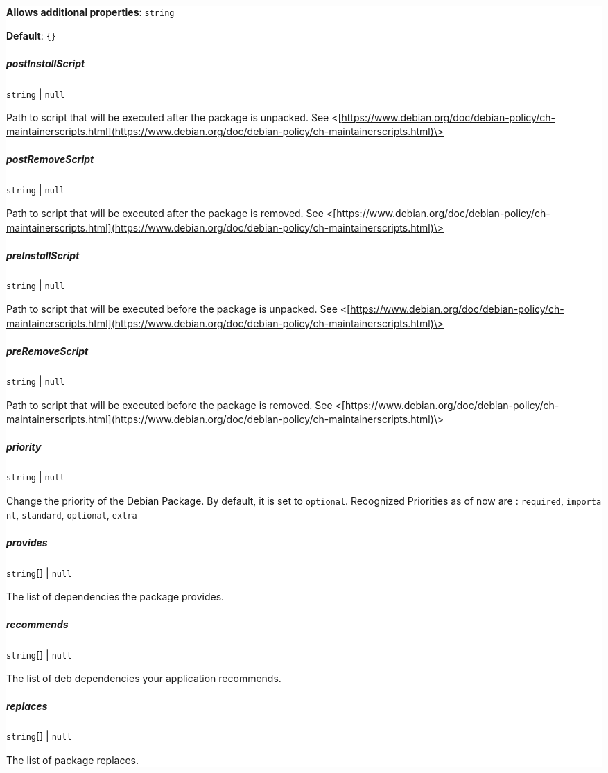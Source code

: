 **Allows additional properties**: `string`

**Default**: `{}`

##### postInstallScript

`string` | `null`

Path to script that will be executed after the package is unpacked. See <[https://www.debian.org/doc/debian-policy/ch-maintainerscripts.html](https://www.debian.org/doc/debian-policy/ch-maintainerscripts.html)\>

##### postRemoveScript

`string` | `null`

Path to script that will be executed after the package is removed. See <[https://www.debian.org/doc/debian-policy/ch-maintainerscripts.html](https://www.debian.org/doc/debian-policy/ch-maintainerscripts.html)\>

##### preInstallScript

`string` | `null`

Path to script that will be executed before the package is unpacked. See <[https://www.debian.org/doc/debian-policy/ch-maintainerscripts.html](https://www.debian.org/doc/debian-policy/ch-maintainerscripts.html)\>

##### preRemoveScript

`string` | `null`

Path to script that will be executed before the package is removed. See <[https://www.debian.org/doc/debian-policy/ch-maintainerscripts.html](https://www.debian.org/doc/debian-policy/ch-maintainerscripts.html)\>

##### priority

`string` | `null`

Change the priority of the Debian Package. By default, it is set to `optional`. Recognized Priorities as of now are : `required`, `important`, `standard`, `optional`, `extra`

##### provides

`string`\[\] | `null`

The list of dependencies the package provides.

##### recommends

`string`\[\] | `null`

The list of deb dependencies your application recommends.

##### replaces

`string`\[\] | `null`

The list of package replaces.
